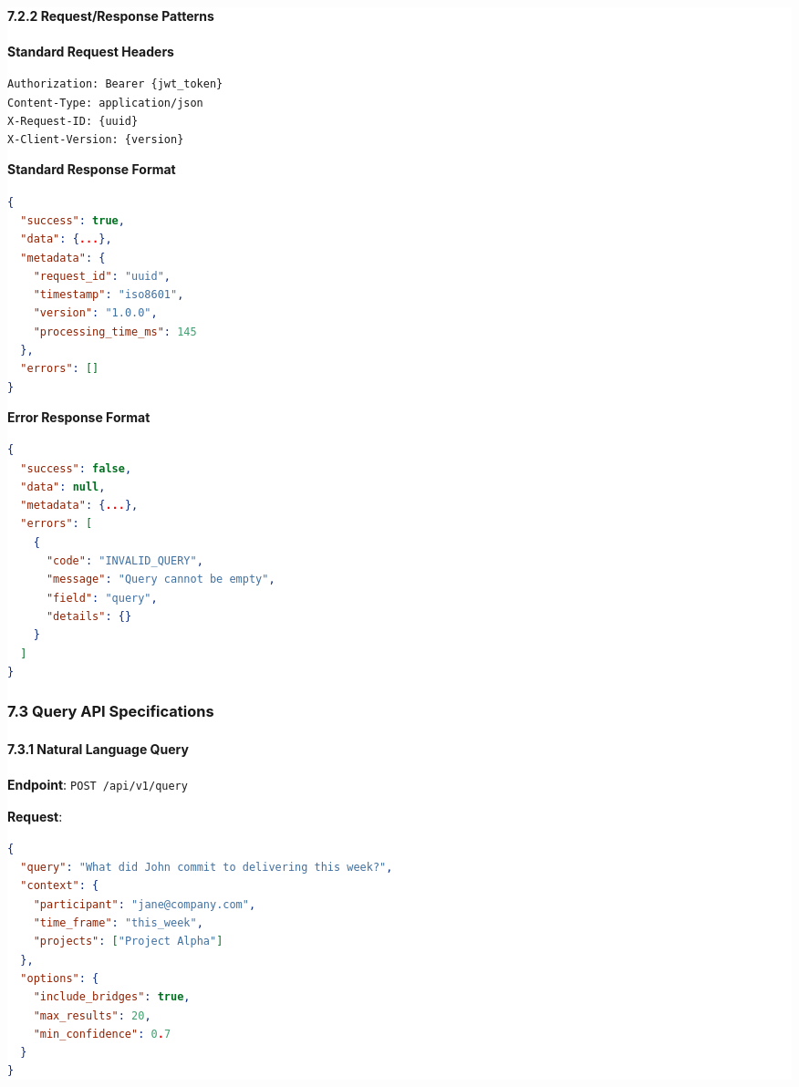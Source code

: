 #### 7.2.2 Request/Response Patterns

**Standard Request Headers**
```
Authorization: Bearer {jwt_token}
Content-Type: application/json
X-Request-ID: {uuid}
X-Client-Version: {version}
```

**Standard Response Format**
```json
{
  "success": true,
  "data": {...},
  "metadata": {
    "request_id": "uuid",
    "timestamp": "iso8601",
    "version": "1.0.0",
    "processing_time_ms": 145
  },
  "errors": []
}
```

**Error Response Format**
```json
{
  "success": false,
  "data": null,
  "metadata": {...},
  "errors": [
    {
      "code": "INVALID_QUERY",
      "message": "Query cannot be empty",
      "field": "query",
      "details": {}
    }
  ]
}
```

### 7.3 Query API Specifications

#### 7.3.1 Natural Language Query

**Endpoint**: `POST /api/v1/query`

**Request**:
```json
{
  "query": "What did John commit to delivering this week?",
  "context": {
    "participant": "jane@company.com",
    "time_frame": "this_week",
    "projects": ["Project Alpha"]
  },
  "options": {
    "include_bridges": true,
    "max_results": 20,
    "min_confidence": 0.7
  }
}
```
